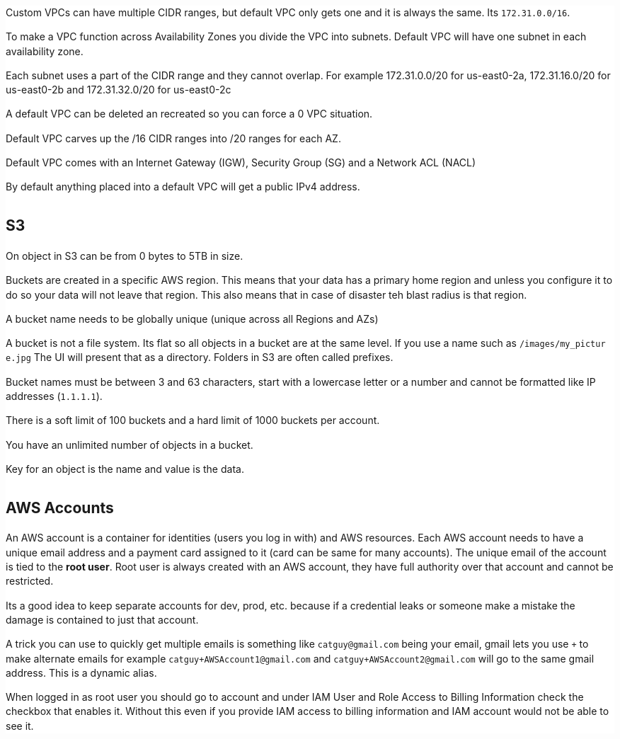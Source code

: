 Custom VPCs can have multiple CIDR ranges, but default VPC only gets one and it is always the same. Its `172.31.0.0/16`.

To make a VPC function across Availability Zones you divide the VPC into subnets. Default VPC will have one subnet in each availability zone.

Each subnet uses a part of the CIDR range and they cannot overlap. For example 172.31.0.0/20 for us-east0-2a, 172.31.16.0/20 for us-east0-2b and 172.31.32.0/20 for us-east0-2c

A default VPC can be deleted an recreated so you can force a 0 VPC situation.

Default VPC carves up the /16 CIDR ranges into /20 ranges for each AZ.

Default VPC comes with an Internet Gateway (IGW), Security Group (SG) and a Network ACL (NACL)

By default anything placed into a default VPC will get a public IPv4 address.

## S3

On object in S3 can be from 0 bytes to 5TB in size.

Buckets are created in a specific AWS region. This means that your data has a primary home region and unless you configure it to do so your data will not leave that region. This also means that in case of disaster teh blast radius is that region.

A bucket name needs to be globally unique (unique across all Regions and AZs)

A bucket is not a file system. Its flat so all objects in a bucket are at the same level. If you use a name such as `/images/my_picture.jpg` The UI will present that as a directory. Folders in S3 are often called prefixes.

Bucket names must be between 3 and 63 characters, start with a lowercase letter or a number and cannot be formatted like IP addresses (`1.1.1.1`).

There is a soft limit of 100 buckets and a hard limit of 1000 buckets per account.

You have an unlimited number of objects in a bucket.

Key for an object is the name and value is the data.

## AWS Accounts

An AWS account is a container for identities (users you log in with) and AWS resources. Each AWS account needs to have a unique email address and a payment card assigned to it (card can be same for many accounts). The unique email of the account is tied to the **root user**. Root user is always created with an AWS account, they have full authority over that account and cannot be restricted.

Its a good idea to keep separate accounts for dev, prod, etc. because if a credential leaks or someone make a mistake the damage is contained to just that account.

A trick you can use to quickly get multiple emails is something like `catguy@gmail.com` being your email, gmail lets you use `+` to make alternate emails for example `catguy+AWSAccount1@gmail.com` and `catguy+AWSAccount2@gmail.com` will go to the same gmail address. This is a dynamic alias.

When logged in as root user you should go to account and under IAM User and Role Access to Billing Information check the checkbox that enables it. Without this even if you provide IAM access to billing information and IAM account would not be able to see it.
